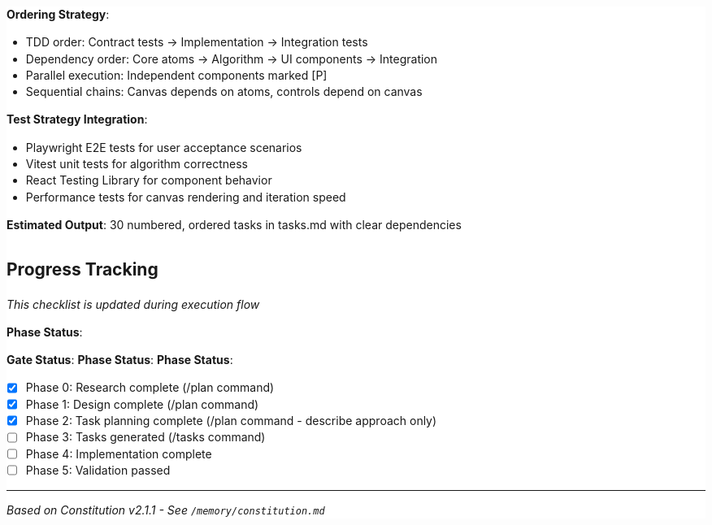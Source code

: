 **Ordering Strategy**:
- TDD order: Contract tests → Implementation → Integration tests
- Dependency order: Core atoms → Algorithm → UI components → Integration
- Parallel execution: Independent components marked [P]
- Sequential chains: Canvas depends on atoms, controls depend on canvas

**Test Strategy Integration**:
- Playwright E2E tests for user acceptance scenarios
- Vitest unit tests for algorithm correctness
- React Testing Library for component behavior
- Performance tests for canvas rendering and iteration speed

**Estimated Output**: 30 numbered, ordered tasks in tasks.md with clear dependencies

## Progress Tracking
*This checklist is updated during execution flow*

**Phase Status**:

**Gate Status**:
**Phase Status**:
**Phase Status**:
- [x] Phase 0: Research complete (/plan command)
- [x] Phase 1: Design complete (/plan command)
- [x] Phase 2: Task planning complete (/plan command - describe approach only)
- [ ] Phase 3: Tasks generated (/tasks command)
- [ ] Phase 4: Implementation complete
- [ ] Phase 5: Validation passed
---
*Based on Constitution v2.1.1 - See `/memory/constitution.md`*